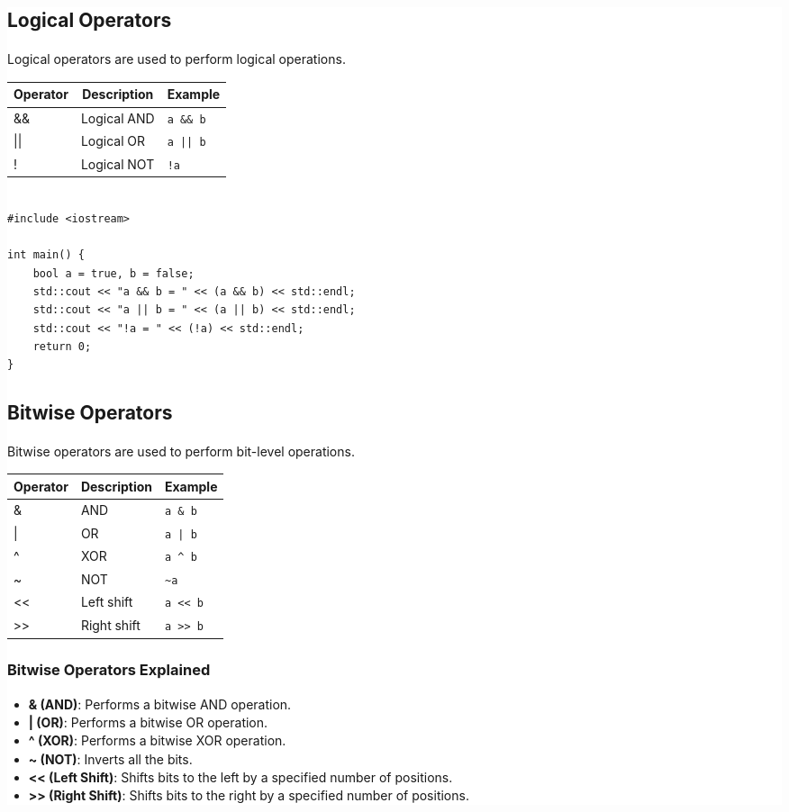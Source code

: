 ```

```

## Logical Operators
Logical operators are used to perform logical operations.

| Operator | Description | Example |
|----------|-------------|---------|
| &&       | Logical AND | `a && b` |
| \|\|     | Logical OR  | `a \|\| b` |
| !        | Logical NOT | `!a` |

```

#include <iostream>

int main() {
    bool a = true, b = false;
    std::cout << "a && b = " << (a && b) << std::endl;
    std::cout << "a || b = " << (a || b) << std::endl;
    std::cout << "!a = " << (!a) << std::endl;
    return 0;
}
```

## Bitwise Operators
Bitwise operators are used to perform bit-level operations.

| Operator | Description | Example |
|----------|-------------|---------|
| &        | AND         | `a & b` |
| \|       | OR          | `a \| b` |
| ^        | XOR         | `a ^ b` |
| ~        | NOT         | `~a` |
| <<       | Left shift  | `a << b` |
| >>       | Right shift | `a >> b` |

### Bitwise Operators Explained
- **& (AND)**: Performs a bitwise AND operation.
- **\| (OR)**: Performs a bitwise OR operation.
- **^ (XOR)**: Performs a bitwise XOR operation.
- **~ (NOT)**: Inverts all the bits.
- **<< (Left Shift)**: Shifts bits to the left by a specified number of positions.
- **>> (Right Shift)**: Shifts bits to the right by a specified number of positions.
